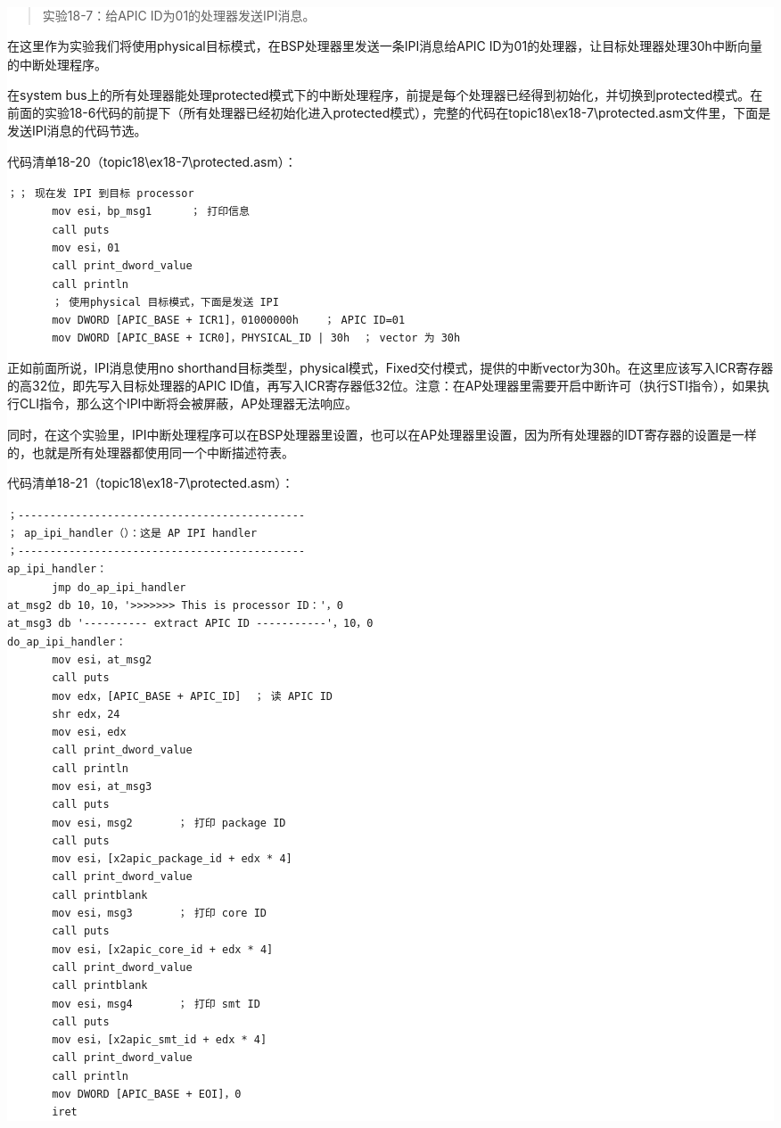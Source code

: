 >实验18-7：给APIC ID为01的处理器发送IPI消息。

在这里作为实验我们将使用physical目标模式，在BSP处理器里发送一条IPI消息给APIC ID为01的处理器，让目标处理器处理30h中断向量的中断处理程序。

在system bus上的所有处理器能处理protected模式下的中断处理程序，前提是每个处理器已经得到初始化，并切换到protected模式。在前面的实验18-6代码的前提下（所有处理器已经初始化进入protected模式），完整的代码在topic18\ex18-7\protected.asm文件里，下面是发送IPI消息的代码节选。

代码清单18-20（topic18\ex18-7\protected.asm）：

```x86asm
；； 现在发 IPI 到目标 processor
       mov esi，bp_msg1      ； 打印信息
       call puts
       mov esi，01
       call print_dword_value
       call println
       ； 使用physical 目标模式，下面是发送 IPI
       mov DWORD [APIC_BASE + ICR1]，01000000h    ； APIC ID=01
       mov DWORD [APIC_BASE + ICR0]，PHYSICAL_ID | 30h  ； vector 为 30h
```

正如前面所说，IPI消息使用no shorthand目标类型，physical模式，Fixed交付模式，提供的中断vector为30h。在这里应该写入ICR寄存器的高32位，即先写入目标处理器的APIC ID值，再写入ICR寄存器低32位。注意：在AP处理器里需要开启中断许可（执行STI指令），如果执行CLI指令，那么这个IPI中断将会被屏蔽，AP处理器无法响应。

同时，在这个实验里，IPI中断处理程序可以在BSP处理器里设置，也可以在AP处理器里设置，因为所有处理器的IDT寄存器的设置是一样的，也就是所有处理器都使用同一个中断描述符表。

代码清单18-21（topic18\ex18-7\protected.asm）：
```x86asm
；---------------------------------------------
； ap_ipi_handler（）：这是 AP IPI handler
；---------------------------------------------
ap_ipi_handler：
       jmp do_ap_ipi_handler
at_msg2 db 10，10，'>>>>>>> This is processor ID：'，0
at_msg3 db '---------- extract APIC ID -----------'，10，0
do_ap_ipi_handler：
       mov esi，at_msg2
       call puts
       mov edx，[APIC_BASE + APIC_ID]  ； 读 APIC ID
       shr edx，24
       mov esi，edx
       call print_dword_value
       call println
       mov esi，at_msg3
       call puts
       mov esi，msg2       ； 打印 package ID
       call puts
       mov esi，[x2apic_package_id + edx * 4]
       call print_dword_value
       call printblank
       mov esi，msg3       ； 打印 core ID
       call puts
       mov esi，[x2apic_core_id + edx * 4]
       call print_dword_value
       call printblank
       mov esi，msg4       ； 打印 smt ID
       call puts
       mov esi，[x2apic_smt_id + edx * 4]
       call print_dword_value
       call println
       mov DWORD [APIC_BASE + EOI]，0
       iret
```

